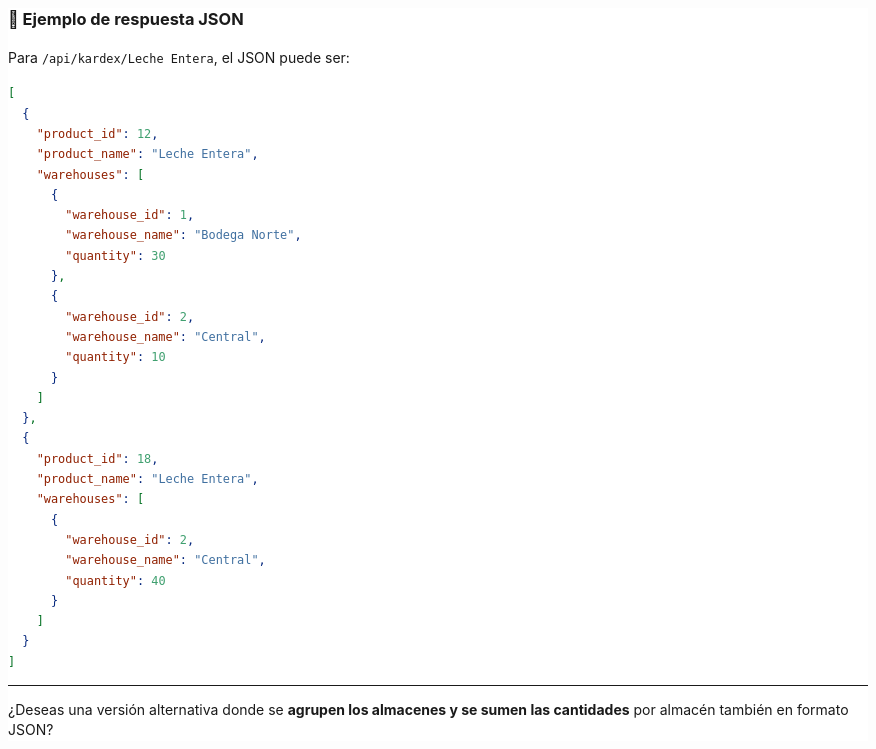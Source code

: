 
### 🧪 Ejemplo de respuesta JSON

Para `/api/kardex/Leche Entera`, el JSON puede ser:

```json
[
  {
    "product_id": 12,
    "product_name": "Leche Entera",
    "warehouses": [
      {
        "warehouse_id": 1,
        "warehouse_name": "Bodega Norte",
        "quantity": 30
      },
      {
        "warehouse_id": 2,
        "warehouse_name": "Central",
        "quantity": 10
      }
    ]
  },
  {
    "product_id": 18,
    "product_name": "Leche Entera",
    "warehouses": [
      {
        "warehouse_id": 2,
        "warehouse_name": "Central",
        "quantity": 40
      }
    ]
  }
]
```

---

¿Deseas una versión alternativa donde se **agrupen los almacenes y se sumen las cantidades** por almacén también en formato JSON?

